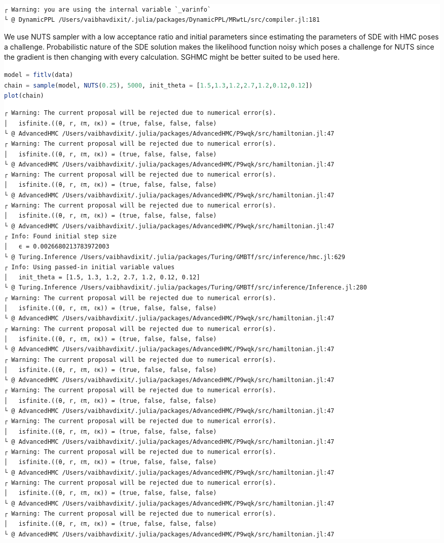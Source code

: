     ┌ Warning: you are using the internal variable `_varinfo`
    └ @ DynamicPPL /Users/vaibhavdixit/.julia/packages/DynamicPPL/MRwtL/src/compiler.jl:181


We use NUTS sampler with a low acceptance ratio and initial parameters since estimating the parameters of SDE with HMC poses a challenge. Probabilistic nature of the SDE solution makes the likelihood function noisy which poses a challenge for NUTS since the gradient is then changing with every calculation. SGHMC might be better suited to be used here.


```julia
model = fitlv(data)
chain = sample(model, NUTS(0.25), 5000, init_theta = [1.5,1.3,1.2,2.7,1.2,0.12,0.12])
plot(chain)
```

    ┌ Warning: The current proposal will be rejected due to numerical error(s).
    │   isfinite.((θ, r, ℓπ, ℓκ)) = (true, false, false, false)
    └ @ AdvancedHMC /Users/vaibhavdixit/.julia/packages/AdvancedHMC/P9wqk/src/hamiltonian.jl:47
    ┌ Warning: The current proposal will be rejected due to numerical error(s).
    │   isfinite.((θ, r, ℓπ, ℓκ)) = (true, false, false, false)
    └ @ AdvancedHMC /Users/vaibhavdixit/.julia/packages/AdvancedHMC/P9wqk/src/hamiltonian.jl:47
    ┌ Warning: The current proposal will be rejected due to numerical error(s).
    │   isfinite.((θ, r, ℓπ, ℓκ)) = (true, false, false, false)
    └ @ AdvancedHMC /Users/vaibhavdixit/.julia/packages/AdvancedHMC/P9wqk/src/hamiltonian.jl:47
    ┌ Warning: The current proposal will be rejected due to numerical error(s).
    │   isfinite.((θ, r, ℓπ, ℓκ)) = (true, false, false, false)
    └ @ AdvancedHMC /Users/vaibhavdixit/.julia/packages/AdvancedHMC/P9wqk/src/hamiltonian.jl:47
    ┌ Info: Found initial step size
    │   ϵ = 0.0026680213783972003
    └ @ Turing.Inference /Users/vaibhavdixit/.julia/packages/Turing/GMBTf/src/inference/hmc.jl:629
    ┌ Info: Using passed-in initial variable values
    │   init_theta = [1.5, 1.3, 1.2, 2.7, 1.2, 0.12, 0.12]
    └ @ Turing.Inference /Users/vaibhavdixit/.julia/packages/Turing/GMBTf/src/inference/Inference.jl:280
    ┌ Warning: The current proposal will be rejected due to numerical error(s).
    │   isfinite.((θ, r, ℓπ, ℓκ)) = (true, false, false, false)
    └ @ AdvancedHMC /Users/vaibhavdixit/.julia/packages/AdvancedHMC/P9wqk/src/hamiltonian.jl:47
    ┌ Warning: The current proposal will be rejected due to numerical error(s).
    │   isfinite.((θ, r, ℓπ, ℓκ)) = (true, false, false, false)
    └ @ AdvancedHMC /Users/vaibhavdixit/.julia/packages/AdvancedHMC/P9wqk/src/hamiltonian.jl:47
    ┌ Warning: The current proposal will be rejected due to numerical error(s).
    │   isfinite.((θ, r, ℓπ, ℓκ)) = (true, false, false, false)
    └ @ AdvancedHMC /Users/vaibhavdixit/.julia/packages/AdvancedHMC/P9wqk/src/hamiltonian.jl:47
    ┌ Warning: The current proposal will be rejected due to numerical error(s).
    │   isfinite.((θ, r, ℓπ, ℓκ)) = (true, false, false, false)
    └ @ AdvancedHMC /Users/vaibhavdixit/.julia/packages/AdvancedHMC/P9wqk/src/hamiltonian.jl:47
    ┌ Warning: The current proposal will be rejected due to numerical error(s).
    │   isfinite.((θ, r, ℓπ, ℓκ)) = (true, false, false, false)
    └ @ AdvancedHMC /Users/vaibhavdixit/.julia/packages/AdvancedHMC/P9wqk/src/hamiltonian.jl:47
    ┌ Warning: The current proposal will be rejected due to numerical error(s).
    │   isfinite.((θ, r, ℓπ, ℓκ)) = (true, false, false, false)
    └ @ AdvancedHMC /Users/vaibhavdixit/.julia/packages/AdvancedHMC/P9wqk/src/hamiltonian.jl:47
    ┌ Warning: The current proposal will be rejected due to numerical error(s).
    │   isfinite.((θ, r, ℓπ, ℓκ)) = (true, false, false, false)
    └ @ AdvancedHMC /Users/vaibhavdixit/.julia/packages/AdvancedHMC/P9wqk/src/hamiltonian.jl:47
    ┌ Warning: The current proposal will be rejected due to numerical error(s).
    │   isfinite.((θ, r, ℓπ, ℓκ)) = (true, false, false, false)
    └ @ AdvancedHMC /Users/vaibhavdixit/.julia/packages/AdvancedHMC/P9wqk/src/hamiltonian.jl:47
